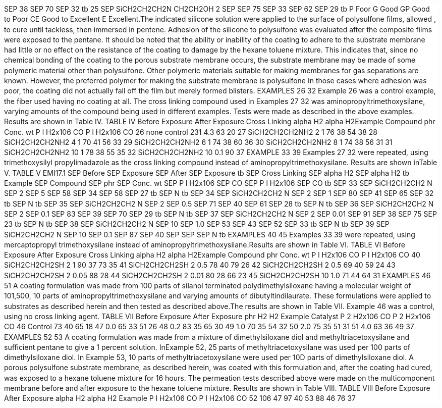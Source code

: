 SEP 38 SEP 70 SEP 32 tb 25 SEP SiCH2CH2CH2N CH2CH2OH 2 SEP SEP 75 SEP 33 SEP 62 SEP 29 tb P Foor G Good GP Good to Poor CE Good to Excellent E Excellent.The indicated silicone solution were applied to the surface of polysulfone films, allowed , to cure until tackless, then immersed in pentene. Adhesion of the silicone to polysulfone was evaluated after the composite films were exposed to the pentane. It should be noted that the ability or inability of the coating to adhere to the substrate membrane had little or no effect on the resistance of the coating to damage by the hexane toluene mixture. This indicates that, since no chemical bonding of the coating to the porous substrate membrane occurs, the substrate membrane may be made of some polymeric material other than polysulfone. Other polymeric materials suitable for making membranes for gas separations are known. However, the preferred polymer for making the substrate membrane is polysulfone In those cases where adhesion was poor, the coating did not actually fall off the film but merely formed blisters. EXAMPLES 26 32 Example 26 was a control example, the fiber used having no coating at all. The cross linking compound used in Examples 27 32 was aminopropyltrimethoxysilane, varying amounts of the compound being used in different examples. Tests were made as described in the above examples. Results are shown in Table IV. TABLE IV Before Exposure After Exposure Cross Linking alpha H2 alpha H2Example Compound phr Conc. wt P l H2x106 CO P l H2x106 CO 26 none control 231 4.3 63 20 27 SiCH2CH2CH2NH2 2 1 76 38 54 38 28 SiCH2CH2CH2NH2 4 1 70 41 56 33 29 SiCH2CH2CH2NH2 6 1 74 38 60 36 30 SiCH2CH2CH2NH2 8 1 74 38 56 31 31 SiCH2CH2CH2NH2 10 1 78 38 55 35 32 SiCH2CH2CH2NH2 10 0.1 90 37 EXAMPLE 33 39 Examples 27 32 were repeated, using trimethoxysilyl propylimadazole as the cross linking compound instead of aminopropyltrimethoxysilane. Results are shown inTable V. TABLE V EMI17.1 SEP Before SEP Exposure SEP After SEP Exposure tb SEP Cross Linking SEP alpha H2 SEP alpha H2 tb Example SEP Compound SEP phr SEP Conc. wt SEP P l H2x106 SEP CO SEP P l H2x106 SEP CO tb SEP 33 SEP SiCH2CH2CH2 N SEP 2 SEP 5 SEP 58 SEP 34 SEP 58 SEP 27 tb SEP N tb SEP 34 SEP SiCH2CH2CH2 N SEP 2 SEP 1 SEP 80 SEP 41 SEP 65 SEP 32 tb SEP N tb SEP 35 SEP SiCH2CH2CH2 N SEP 2 SEP 0.5 SEP 71 SEP 40 SEP 61 SEP 28 tb SEP N tb SEP 36 SEP SiCH2CH2CH2 N SEP 2 SEP 0.1 SEP 83 SEP 39 SEP 70 SEP 29 tb SEP N tb SEP 37 SEP SiCH2CH2CH2 N SEP 2 SEP 0.01 SEP 91 SEP 38 SEP 75 SEP 23 tb SEP N tb SEP 38 SEP SiCH2CH2CH2 N SEP 10 SEP 1.0 SEP 53 SEP 43 SEP 52 SEP 33 tb SEP N tb SEP 39 SEP SiCH2CH2CH2 N SEP 10 SEP 0.1 SEP 87 SEP 40 SEP SEP SEP N tb EXAMPLES 40 45 Examples 33 39 were repeated, using mercaptopropyl trimethoxysilane instead of aminopropyltrimethoxysilane.Results are shown in Table VI. TABLE VI Before Exposure After Exposure Cross Linking alpha H2 alpha H2Example Compound phr Conc. wt P l H2x106 CO P l H2x106 CO 40 SiCH2CH2CH2SH 2 1 90 37 73 35 41 SiCH2CH2CH2SH 2 0.5 78 40 79 26 42 SiCH2CH2CH2SH 2 0.5 69 40 59 24 43 SiCH2CH2CH2SH 2 0.05 88 28 44 SiCH2CH2CH2SH 2 0.01 80 28 66 23 45 SiCH2CH2CH2SH 10 1.0 71 44 64 31 EXAMPLES 46 51 A coating formulation was made from 100 parts of silanol terminated polydimethylsiloxane having a molecular weight of 101,500, 10 parts of aminopropyltrimethoxysilane and varying amounts of dibutyltindilaurate. These formulations were applied to substrates as described herein and then tested as described above.The results are shown in Table VII. Example 46 was a control, using no cross linking agent. TABLE VII Before Exposure After Exposure phr H2 H2 Example Catalyst P 2 H2x106 CO P 2 H2x106 CO 46 Control 73 40 65 18 47 0.0 65 33 51 26 48 0.2 83 35 65 30 49 1.0 70 35 54 32 50 2.0 75 35 51 31 51 4.0 63 36 49 37 EXAMPLES 52 53 A coating formulation was made from a mixture of dimethylsiloxane diol and methyltriacetoxysilane and sufficient pentane to give a 1 percent solution. InExample 52, 25 parts of methyltriacetoxysilane was used per 100 parts of dimethylsiloxane diol. In Example 53, 10 parts of methyltriacetoxysilane were used per 10D parts of dimethylsiloxane diol. A porous polysulfone substrate membrane, as described herein, was coated with this formulation and, after the coating had cured, was exposed to a hexane toluene mixture for 16 hours. The permeation tests described above were made on the multicomponent membrane before and after exposure to the hexane toluene mixture. Results are shown in Table VIII. TABLE VIII Before Exposure After Exposure alpha H2 alpha H2 Example P l H2x106 CO P l H2x106 CO 52 106 47 97 40 53 88 46 76 37